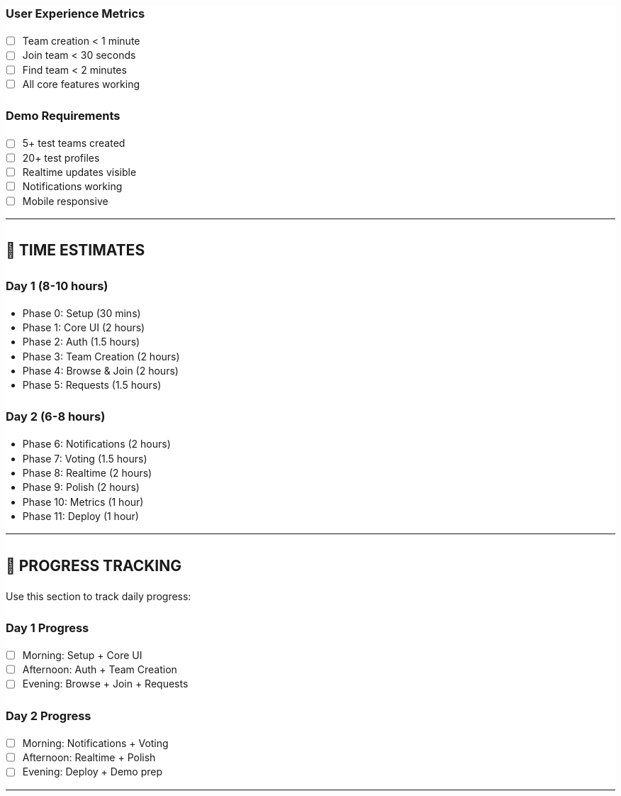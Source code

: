 ### User Experience Metrics
- [ ] Team creation < 1 minute
- [ ] Join team < 30 seconds
- [ ] Find team < 2 minutes
- [ ] All core features working

### Demo Requirements
- [ ] 5+ test teams created
- [ ] 20+ test profiles
- [ ] Realtime updates visible
- [ ] Notifications working
- [ ] Mobile responsive

---

## 📅 TIME ESTIMATES

### Day 1 (8-10 hours)
- Phase 0: Setup (30 mins)
- Phase 1: Core UI (2 hours)
- Phase 2: Auth (1.5 hours)
- Phase 3: Team Creation (2 hours)
- Phase 4: Browse & Join (2 hours)
- Phase 5: Requests (1.5 hours)

### Day 2 (6-8 hours)
- Phase 6: Notifications (2 hours)
- Phase 7: Voting (1.5 hours)
- Phase 8: Realtime (2 hours)
- Phase 9: Polish (2 hours)
- Phase 10: Metrics (1 hour)
- Phase 11: Deploy (1 hour)

---

## 🔄 PROGRESS TRACKING

Use this section to track daily progress:

### Day 1 Progress
- [ ] Morning: Setup + Core UI
- [ ] Afternoon: Auth + Team Creation
- [ ] Evening: Browse + Join + Requests

### Day 2 Progress
- [ ] Morning: Notifications + Voting
- [ ] Afternoon: Realtime + Polish
- [ ] Evening: Deploy + Demo prep

---